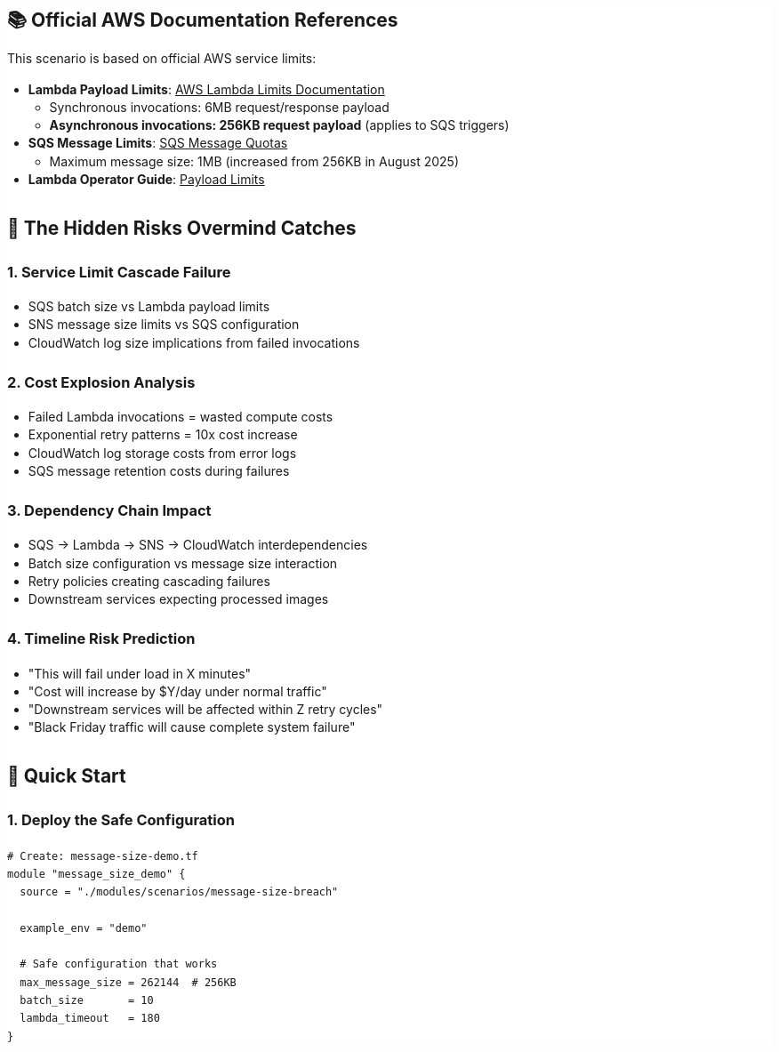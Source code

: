 ## 📚 Official AWS Documentation References

This scenario is based on official AWS service limits:

- **Lambda Payload Limits**: [AWS Lambda Limits Documentation](https://docs.aws.amazon.com/lambda/latest/dg/gettingstarted-limits.html)
  - Synchronous invocations: 6MB request/response payload
  - **Asynchronous invocations: 256KB request payload** (applies to SQS triggers)
- **SQS Message Limits**: [SQS Message Quotas](https://docs.aws.amazon.com/AWSSimpleQueueService/latest/SQSDeveloperGuide/quotas-messages.html)
  - Maximum message size: 1MB (increased from 256KB in August 2025)
- **Lambda Operator Guide**: [Payload Limits](https://docs.aws.amazon.com/lambda/latest/operatorguide/payload.html)

## 🚨 The Hidden Risks Overmind Catches

### 1. **Service Limit Cascade Failure**
- SQS batch size vs Lambda payload limits
- SNS message size limits vs SQS configuration
- CloudWatch log size implications from failed invocations

### 2. **Cost Explosion Analysis**
- Failed Lambda invocations = wasted compute costs
- Exponential retry patterns = 10x cost increase
- CloudWatch log storage costs from error logs
- SQS message retention costs during failures

### 3. **Dependency Chain Impact**
- SQS → Lambda → SNS → CloudWatch interdependencies
- Batch size configuration vs message size interaction
- Retry policies creating cascading failures
- Downstream services expecting processed images

### 4. **Timeline Risk Prediction**
- "This will fail under load in X minutes"
- "Cost will increase by $Y/day under normal traffic"
- "Downstream services will be affected within Z retry cycles"
- "Black Friday traffic will cause complete system failure"

## 🚀 Quick Start

### 1. Deploy the Safe Configuration

```hcl
# Create: message-size-demo.tf
module "message_size_demo" {
  source = "./modules/scenarios/message-size-breach"
  
  example_env = "demo"
  
  # Safe configuration that works
  max_message_size = 262144  # 256KB
  batch_size       = 10
  lambda_timeout   = 180
}
```
